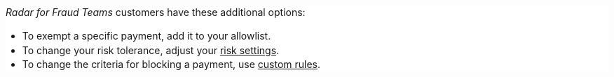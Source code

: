   *Radar for Fraud Teams* customers have these additional options:

  * To exempt a specific payment, add it to your allowlist.
  * To change your risk tolerance, adjust your [risk settings](https://docs.stripe.com/radar/risk-settings.md).
  * To change the criteria for blocking a payment, use [custom rules](https://docs.stripe.com/radar/rules.md).


